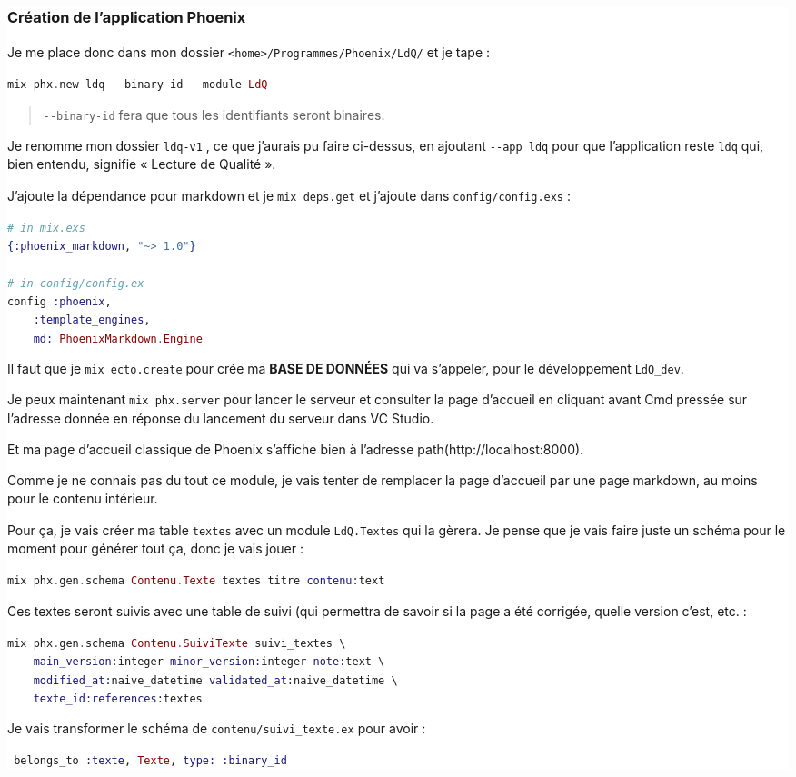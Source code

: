 ### Création de l’application Phoenix

Je me place donc dans mon dossier `<home>/Programmes/Phoenix/LdQ/` et je tape :

~~~elixir
mix phx.new ldq --binary-id --module LdQ
~~~

> `--binary-id` fera que tous les identifiants seront binaires.

Je renomme mon dossier `ldq-v1` , ce que j’aurais pu faire ci-dessus, en ajoutant `--app ldq` pour que l’application reste `ldq` qui, bien entendu, signifie <span style="white-space:nowrap;">« Lecture de Qualité »</span>.

J’ajoute la dépendance pour markdown et je `mix deps.get` et j’ajoute dans `config/config.exs` : 

~~~elixir
# in mix.exs
{:phoenix_markdown, "~> 1.0"}

# in config/config.ex
config :phoenix, 
	:template_engines, 
	md: PhoenixMarkdown.Engine

~~~

Il faut que je `mix ecto.create` pour crée ma **BASE DE DONNÉES** qui va s’appeler, pour le développement `LdQ_dev`. 

Je peux maintenant `mix phx.server` pour lancer le serveur et consulter la page d’accueil en cliquant avant Cmd pressée sur l’adresse donnée en réponse du lancement du serveur dans VC Studio.

Et ma page d’accueil classique de Phoenix s’affiche bien à l’adresse path(http://localhost:8000).

Comme je ne connais pas du tout ce module, je vais tenter de remplacer la page d’accueil par une page markdown, au moins pour le contenu intérieur.

Pour ça, je vais créer ma table `textes` avec un module `LdQ.Textes` qui la gèrera. Je pense que je vais faire juste un schéma pour le moment pour générer tout ça, donc je vais jouer :

~~~elixir
mix phx.gen.schema Contenu.Texte textes titre contenu:text
~~~

Ces textes seront suivis avec une table de suivi (qui permettra de savoir si la page a été corrigée, quelle version c’est, etc. :

~~~elixir
mix phx.gen.schema Contenu.SuiviTexte suivi_textes \
	main_version:integer minor_version:integer note:text \
	modified_at:naive_datetime validated_at:naive_datetime \
	texte_id:references:textes
~~~

Je vais transformer le schéma de `contenu/suivi_texte.ex` pour avoir :

~~~elixir
 belongs_to :texte, Texte, type: :binary_id
~~~
